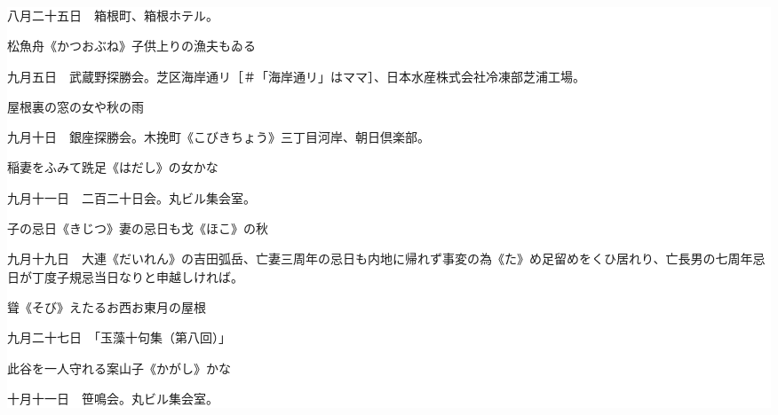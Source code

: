 

八月二十五日　箱根町、箱根ホテル。







松魚舟《かつおぶね》子供上りの漁夫もゐる



九月五日　武蔵野探勝会。芝区海岸通リ［＃「海岸通リ」はママ］、日本水産株式会社冷凍部芝浦工場。







屋根裏の窓の女や秋の雨



九月十日　銀座探勝会。木挽町《こびきちょう》三丁目河岸、朝日倶楽部。







稲妻をふみて跣足《はだし》の女かな



九月十一日　二百二十日会。丸ビル集会室。







子の忌日《きじつ》妻の忌日も戈《ほこ》の秋



九月十九日　大連《だいれん》の吉田弧岳、亡妻三周年の忌日も内地に帰れず事変の為《た》め足留めをくひ居れり、亡長男の七周年忌日が丁度子規忌当日なりと申越しければ。







聳《そび》えたるお西お東月の屋根



九月二十七日　「玉藻十句集（第八回）」







此谷を一人守れる案山子《かがし》かな



十月十一日　笹鳴会。丸ビル集会室。







